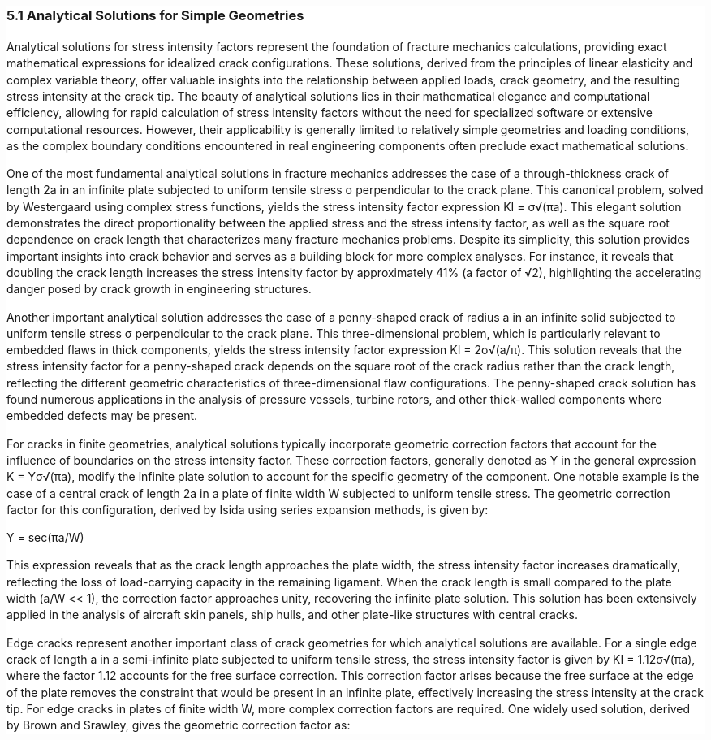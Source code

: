 ### 5.1 Analytical Solutions for Simple Geometries

Analytical solutions for stress intensity factors represent the foundation of fracture mechanics calculations, providing exact mathematical expressions for idealized crack configurations. These solutions, derived from the principles of linear elasticity and complex variable theory, offer valuable insights into the relationship between applied loads, crack geometry, and the resulting stress intensity at the crack tip. The beauty of analytical solutions lies in their mathematical elegance and computational efficiency, allowing for rapid calculation of stress intensity factors without the need for specialized software or extensive computational resources. However, their applicability is generally limited to relatively simple geometries and loading conditions, as the complex boundary conditions encountered in real engineering components often preclude exact mathematical solutions.

One of the most fundamental analytical solutions in fracture mechanics addresses the case of a through-thickness crack of length 2a in an infinite plate subjected to uniform tensile stress σ perpendicular to the crack plane. This canonical problem, solved by Westergaard using complex stress functions, yields the stress intensity factor expression KI = σ√(πa). This elegant solution demonstrates the direct proportionality between the applied stress and the stress intensity factor, as well as the square root dependence on crack length that characterizes many fracture mechanics problems. Despite its simplicity, this solution provides important insights into crack behavior and serves as a building block for more complex analyses. For instance, it reveals that doubling the crack length increases the stress intensity factor by approximately 41% (a factor of √2), highlighting the accelerating danger posed by crack growth in engineering structures.

Another important analytical solution addresses the case of a penny-shaped crack of radius a in an infinite solid subjected to uniform tensile stress σ perpendicular to the crack plane. This three-dimensional problem, which is particularly relevant to embedded flaws in thick components, yields the stress intensity factor expression KI = 2σ√(a/π). This solution reveals that the stress intensity factor for a penny-shaped crack depends on the square root of the crack radius rather than the crack length, reflecting the different geometric characteristics of three-dimensional flaw configurations. The penny-shaped crack solution has found numerous applications in the analysis of pressure vessels, turbine rotors, and other thick-walled components where embedded defects may be present.

For cracks in finite geometries, analytical solutions typically incorporate geometric correction factors that account for the influence of boundaries on the stress intensity factor. These correction factors, generally denoted as Y in the general expression K = Yσ√(πa), modify the infinite plate solution to account for the specific geometry of the component. One notable example is the case of a central crack of length 2a in a plate of finite width W subjected to uniform tensile stress. The geometric correction factor for this configuration, derived by Isida using series expansion methods, is given by:

Y = sec(πa/W)

This expression reveals that as the crack length approaches the plate width, the stress intensity factor increases dramatically, reflecting the loss of load-carrying capacity in the remaining ligament. When the crack length is small compared to the plate width (a/W << 1), the correction factor approaches unity, recovering the infinite plate solution. This solution has been extensively applied in the analysis of aircraft skin panels, ship hulls, and other plate-like structures with central cracks.

Edge cracks represent another important class of crack geometries for which analytical solutions are available. For a single edge crack of length a in a semi-infinite plate subjected to uniform tensile stress, the stress intensity factor is given by KI = 1.12σ√(πa), where the factor 1.12 accounts for the free surface correction. This correction factor arises because the free surface at the edge of the plate removes the constraint that would be present in an infinite plate, effectively increasing the stress intensity at the crack tip. For edge cracks in plates of finite width W, more complex correction factors are required. One widely used solution, derived by Brown and Srawley, gives the geometric correction factor as:
